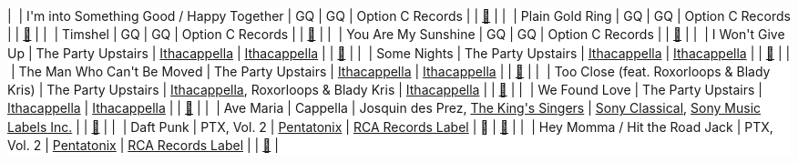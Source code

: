 | <img src="https://i.scdn.co/image/ab67616d0000b273394e39d14be7ff810d0cbf4a" alt="" width="50" /> | I'm into Something Good / Happy Together  | GQ                                          | GQ                                                                                                                     | Option C Records                                                                                                   |     | [🔗](https://open.spotify.com/track/647bpZBwa3ieLL4n3z39r5) |
| <img src="https://i.scdn.co/image/ab67616d0000b273394e39d14be7ff810d0cbf4a" alt="" width="50" /> | Plain Gold Ring                           | GQ                                          | GQ                                                                                                                     | Option C Records                                                                                                   |     | [🔗](https://open.spotify.com/track/3HQKqgiyuRAOYzRlOk0CzI) |
| <img src="https://i.scdn.co/image/ab67616d0000b273394e39d14be7ff810d0cbf4a" alt="" width="50" /> | Timshel                                   | GQ                                          | GQ                                                                                                                     | Option C Records                                                                                                   |     | [🔗](https://open.spotify.com/track/5GtzG4nMm0DD4nlQp15uOn) |
| <img src="https://i.scdn.co/image/ab67616d0000b273394e39d14be7ff810d0cbf4a" alt="" width="50" /> | You Are My Sunshine                       | GQ                                          | GQ                                                                                                                     | Option C Records                                                                                                   |     | [🔗](https://open.spotify.com/track/2onWKiQV1I8I5Q0Nx45yoa) |
| <img src="https://i.scdn.co/image/ab67616d0000b273bcad2453bb8a140067a4d4e2" alt="" width="50" /> | I Won't Give Up                           | The Party Upstairs                          | [Ithacappella](../../artists/ithacappella.md)                                                                          | [Ithacappella](../../labels/ithacappella.md)                                                                       |     | [🔗](https://open.spotify.com/track/4fK1ojDf3LYPh4KhNWoQFi) |
| <img src="https://i.scdn.co/image/ab67616d0000b273bcad2453bb8a140067a4d4e2" alt="" width="50" /> | Some Nights                               | The Party Upstairs                          | [Ithacappella](../../artists/ithacappella.md)                                                                          | [Ithacappella](../../labels/ithacappella.md)                                                                       |     | [🔗](https://open.spotify.com/track/5ys1Y4xf0vaKR8HjonRl21) |
| <img src="https://i.scdn.co/image/ab67616d0000b273bcad2453bb8a140067a4d4e2" alt="" width="50" /> | The Man Who Can't Be Moved                | The Party Upstairs                          | [Ithacappella](../../artists/ithacappella.md)                                                                          | [Ithacappella](../../labels/ithacappella.md)                                                                       |     | [🔗](https://open.spotify.com/track/6wUSJugAinSVEgJu8S50Ou) |
| <img src="https://i.scdn.co/image/ab67616d0000b273bcad2453bb8a140067a4d4e2" alt="" width="50" /> | Too Close (feat. Roxorloops & Blady Kris) | The Party Upstairs                          | [Ithacappella](../../artists/ithacappella.md), Roxorloops & Blady Kris                                                 | [Ithacappella](../../labels/ithacappella.md)                                                                       |     | [🔗](https://open.spotify.com/track/3mTJZn9RT8dd9cOXLq3Kgj) |
| <img src="https://i.scdn.co/image/ab67616d0000b273bcad2453bb8a140067a4d4e2" alt="" width="50" /> | We Found Love                             | The Party Upstairs                          | [Ithacappella](../../artists/ithacappella.md)                                                                          | [Ithacappella](../../labels/ithacappella.md)                                                                       |     | [🔗](https://open.spotify.com/track/4p2CmpzQB1PzgCssyQepPg) |
| <img src="https://i.scdn.co/image/ab67616d0000b2731b1e0c91400cbd009b42fb9e" alt="" width="50" /> | Ave Maria                                 | Cappella                                    | Josquin des Prez, [The King's Singers](../../artists/the_king_s_singers.md)                                            | [Sony Classical](../../labels/sony_classical.md), [Sony Music Labels Inc.](../../labels/sony_music_labels_inc_.md) |     | [🔗](https://open.spotify.com/track/6xBGuah2AMT6y5S0HlztUU) |
| <img src="https://i.scdn.co/image/ab67616d0000b273ea130469113a9c81d9b47801" alt="" width="50" /> | Daft Punk                                 | PTX, Vol. 2                                 | [Pentatonix](../../artists/pentatonix.md)                                                                              | [RCA Records Label](../../labels/rca_records_label.md)                                                             | 💚   | [🔗](https://open.spotify.com/track/6ukvsBzq4d1vBsAUmz7ZVt) |
| <img src="https://i.scdn.co/image/ab67616d0000b273ea130469113a9c81d9b47801" alt="" width="50" /> | Hey Momma / Hit the Road Jack             | PTX, Vol. 2                                 | [Pentatonix](../../artists/pentatonix.md)                                                                              | [RCA Records Label](../../labels/rca_records_label.md)                                                             |     | [🔗](https://open.spotify.com/track/2wUZek0zWyw5mGKoT8mRcG) |